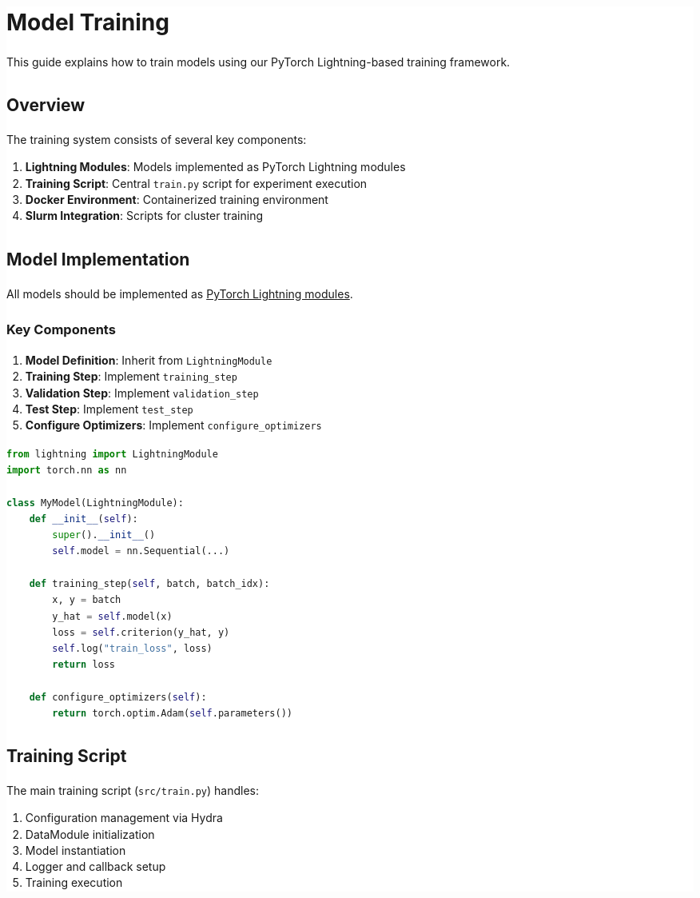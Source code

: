 # Model Training

This guide explains how to train models using our PyTorch Lightning-based training framework.

## Overview

The training system consists of several key components:

1. **Lightning Modules**: Models implemented as PyTorch Lightning modules
2. **Training Script**: Central `train.py` script for experiment execution
3. **Docker Environment**: Containerized training environment
4. **Slurm Integration**: Scripts for cluster training

## Model Implementation

All models should be implemented as [PyTorch Lightning modules](https://lightning.ai/docs/pytorch/LTS/common/lightning_module.html).

### Key Components

1. **Model Definition**: Inherit from `LightningModule`
2. **Training Step**: Implement `training_step`
3. **Validation Step**: Implement `validation_step`
4. **Test Step**: Implement `test_step`
5. **Configure Optimizers**: Implement `configure_optimizers`

```python
from lightning import LightningModule
import torch.nn as nn

class MyModel(LightningModule):
    def __init__(self):
        super().__init__()
        self.model = nn.Sequential(...)
        
    def training_step(self, batch, batch_idx):
        x, y = batch
        y_hat = self.model(x)
        loss = self.criterion(y_hat, y)
        self.log("train_loss", loss)
        return loss
        
    def configure_optimizers(self):
        return torch.optim.Adam(self.parameters())
```

## Training Script

The main training script (`src/train.py`) handles:

1. Configuration management via Hydra
2. DataModule initialization
3. Model instantiation
4. Logger and callback setup
5. Training execution
